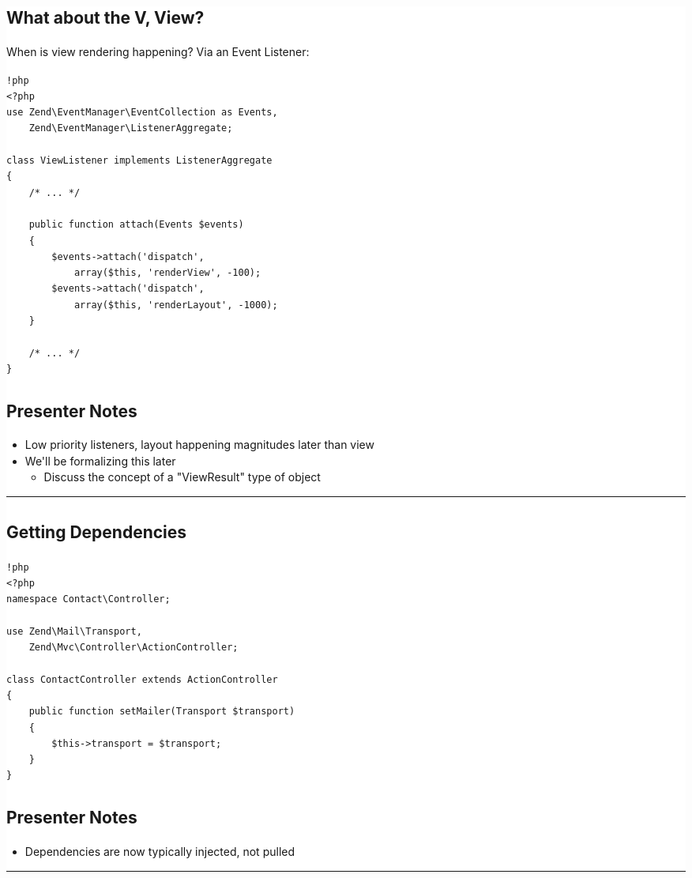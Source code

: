 
What about the V, View?
----

When is view rendering happening? Via an Event Listener:

    !php
    <?php
    use Zend\EventManager\EventCollection as Events,
        Zend\EventManager\ListenerAggregate;

    class ViewListener implements ListenerAggregate
    {
        /* ... */

        public function attach(Events $events)
        {
            $events->attach('dispatch', 
                array($this, 'renderView', -100);
            $events->attach('dispatch', 
                array($this, 'renderLayout', -1000);
        }

        /* ... */
    }

Presenter Notes
----

* Low priority listeners, layout happening magnitudes later than view
* We'll be formalizing this later
  * Discuss the concept of a "ViewResult" type of object

---

Getting Dependencies
----

    !php
    <?php
    namespace Contact\Controller;

    use Zend\Mail\Transport,
        Zend\Mvc\Controller\ActionController;

    class ContactController extends ActionController
    {
        public function setMailer(Transport $transport)
        {
            $this->transport = $transport;
        }
    }

Presenter Notes
----

* Dependencies are now typically injected, not pulled

---